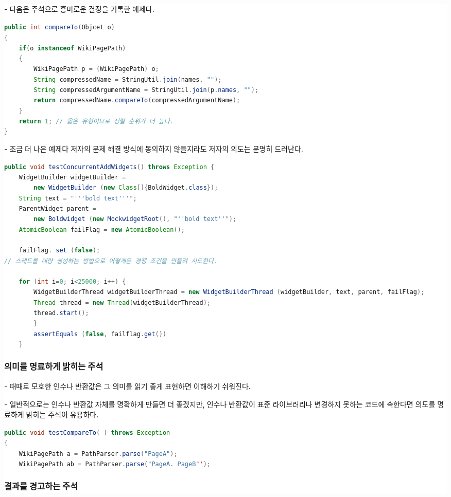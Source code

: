 \- 다음은 주석으로 흥미로운 결정을 기록한 예제다.

```java
public int compareTo(Objcet o)
{
	if(o instanceof WikiPagePath)
	{
		WikiPagePath p = (WikiPagePath) o;
		String compressedName = StringUtil.join(names, "");
		String compressedArgumentName = StringUtil.join(p.names, "");
		return compressedName.compareTo(compressedArgumentName);
	}
	return 1; // 옳은 유형이므로 정렬 순위가 더 높다.
}
```

\- 조금 더 나은 예제다 저자의 문제 해결 방식에 동의하지 않을지라도 저자의 의도는 분명히 드러난다.

```java
public void testConcurrentAddWidgets() throws Exception {
	WidgetBuilder widgetBuilder =
		new WidgetBuilder (new Class[]{BoldWidget.class});
	String text = "'''bold text'''";
	ParentWidget parent =
		new Boldwidget (new MockwidgetRoot(), "''bold text''");
	AtomicBoolean failFlag = new AtomicBoolean();

	failFlag. set (false);
// 스레드를 대량 생성하는 방법으로 어떻게든 경쟁 조건을 만들려 시도한다.

	for (int i=0; i<25000; i++) {
		WidgetBuilderThread widgetBuilderThread = new WidgetBuilderThread (widgetBuilder, text, parent, failFlag);
		Thread thread = new Thread(widgetBuilderThread);
		thread.start();
		}
		assertEquals (false, failflag.get())
	}
```

### 의미를 명료하게 밝히는 주석

\- 때때로 모호한 인수나 반환값은 그 의미를 읽기 좋게 표현하면 이해하기 쉬워진다.

\- 일반적으로는 인수나 반환값 자체를 명확하게 만들면 더 좋겠지만, 인수나 반환값이 표준 라이브러리나 변경하지 못하는 코드에 속한다면 의도를 명료하게 밝히는 주석이 유용하다.

```java
public void testCompareTo( ) throws Exception
{
	WikiPagePath a = PathParser.parse("PageA");
	WikiPagePath ab = PathParser.parse("PageA. PageB"');

```

### 결과를 경고하는 주석
